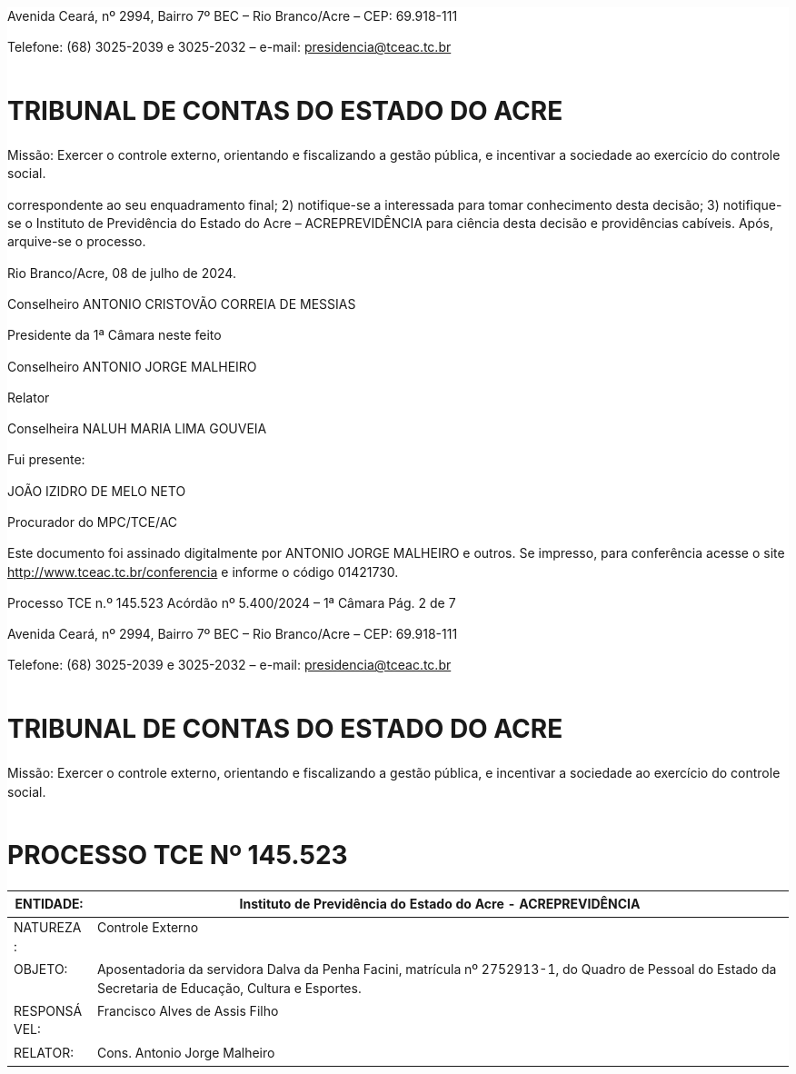 Avenida Ceará, nº 2994, Bairro 7º BEC – Rio Branco/Acre – CEP: 69.918-111

Telefone: (68) 3025-2039 e 3025-2032 – e-mail: presidencia@tceac.tc.br

# TRIBUNAL DE CONTAS DO ESTADO DO ACRE

Missão: Exercer o controle externo, orientando e fiscalizando a gestão pública, e incentivar a sociedade ao exercício do controle social.

correspondente ao seu enquadramento final; 2) notifique-se a interessada para tomar conhecimento desta decisão; 3) notifique-se o Instituto de Previdência do Estado do Acre – ACREPREVIDÊNCIA para ciência desta decisão e providências cabíveis. Após, arquive-se o processo.

Rio Branco/Acre, 08 de julho de 2024.

Conselheiro ANTONIO CRISTOVÃO CORREIA DE MESSIAS

Presidente da 1ª Câmara neste feito

Conselheiro ANTONIO JORGE MALHEIRO

Relator

Conselheira NALUH MARIA LIMA GOUVEIA

Fui presente:

JOÃO IZIDRO DE MELO NETO

Procurador do MPC/TCE/AC

Este documento foi assinado digitalmente por ANTONIO JORGE MALHEIRO e outros. Se impresso, para conferência acesse o site http://www.tceac.tc.br/conferencia e informe o código 01421730.

Processo TCE n.º 145.523 Acórdão nº 5.400/2024 – 1ª Câmara Pág. 2 de 7

Avenida Ceará, nº 2994, Bairro 7º BEC – Rio Branco/Acre – CEP: 69.918-111

Telefone: (68) 3025-2039 e 3025-2032 – e-mail: presidencia@tceac.tc.br

# TRIBUNAL DE CONTAS DO ESTADO DO ACRE

Missão: Exercer o controle externo, orientando e fiscalizando a gestão pública, e incentivar a sociedade ao exercício do controle social.

# PROCESSO TCE Nº 145.523

|ENTIDADE:|Instituto de Previdência do Estado do Acre - ACREPREVIDÊNCIA|
|---|---|
|NATUREZA:|Controle Externo|
|OBJETO:|Aposentadoria da servidora Dalva da Penha Facini, matrícula nº 2752913-1, do Quadro de Pessoal do Estado da Secretaria de Educação, Cultura e Esportes.|
|RESPONSÁVEL:|Francisco Alves de Assis Filho|
|RELATOR:|Cons. Antonio Jorge Malheiro|
